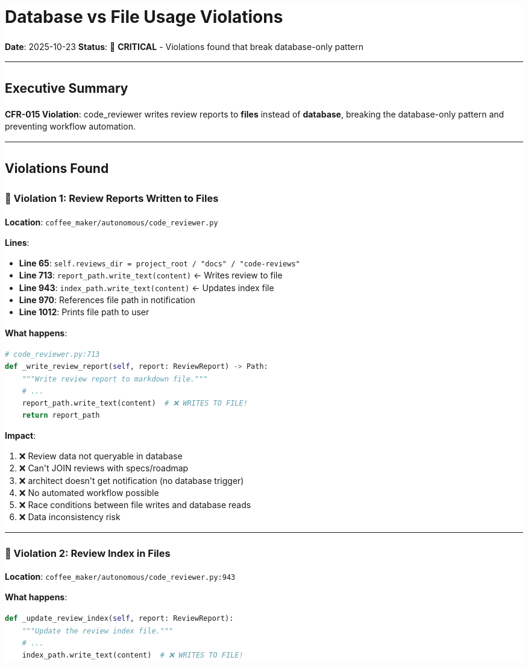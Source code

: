 # Database vs File Usage Violations

**Date**: 2025-10-23
**Status**: 🔴 **CRITICAL** - Violations found that break database-only pattern

---

## Executive Summary

**CFR-015 Violation**: code_reviewer writes review reports to **files** instead of **database**, breaking the database-only pattern and preventing workflow automation.

---

## Violations Found

### 🔴 Violation 1: Review Reports Written to Files

**Location**: `coffee_maker/autonomous/code_reviewer.py`

**Lines**:
- **Line 65**: `self.reviews_dir = project_root / "docs" / "code-reviews"`
- **Line 713**: `report_path.write_text(content)` ← Writes review to file
- **Line 943**: `index_path.write_text(content)` ← Updates index file
- **Line 970**: References file path in notification
- **Line 1012**: Prints file path to user

**What happens**:
```python
# code_reviewer.py:713
def _write_review_report(self, report: ReviewReport) -> Path:
    """Write review report to markdown file."""
    # ...
    report_path.write_text(content)  # ❌ WRITES TO FILE!
    return report_path
```

**Impact**:
1. ❌ Review data not queryable in database
2. ❌ Can't JOIN reviews with specs/roadmap
3. ❌ architect doesn't get notification (no database trigger)
4. ❌ No automated workflow possible
5. ❌ Race conditions between file writes and database reads
6. ❌ Data inconsistency risk

---

### 🔴 Violation 2: Review Index in Files

**Location**: `coffee_maker/autonomous/code_reviewer.py:943`

**What happens**:
```python
def _update_review_index(self, report: ReviewReport):
    """Update the review index file."""
    # ...
    index_path.write_text(content)  # ❌ WRITES TO FILE!
```
